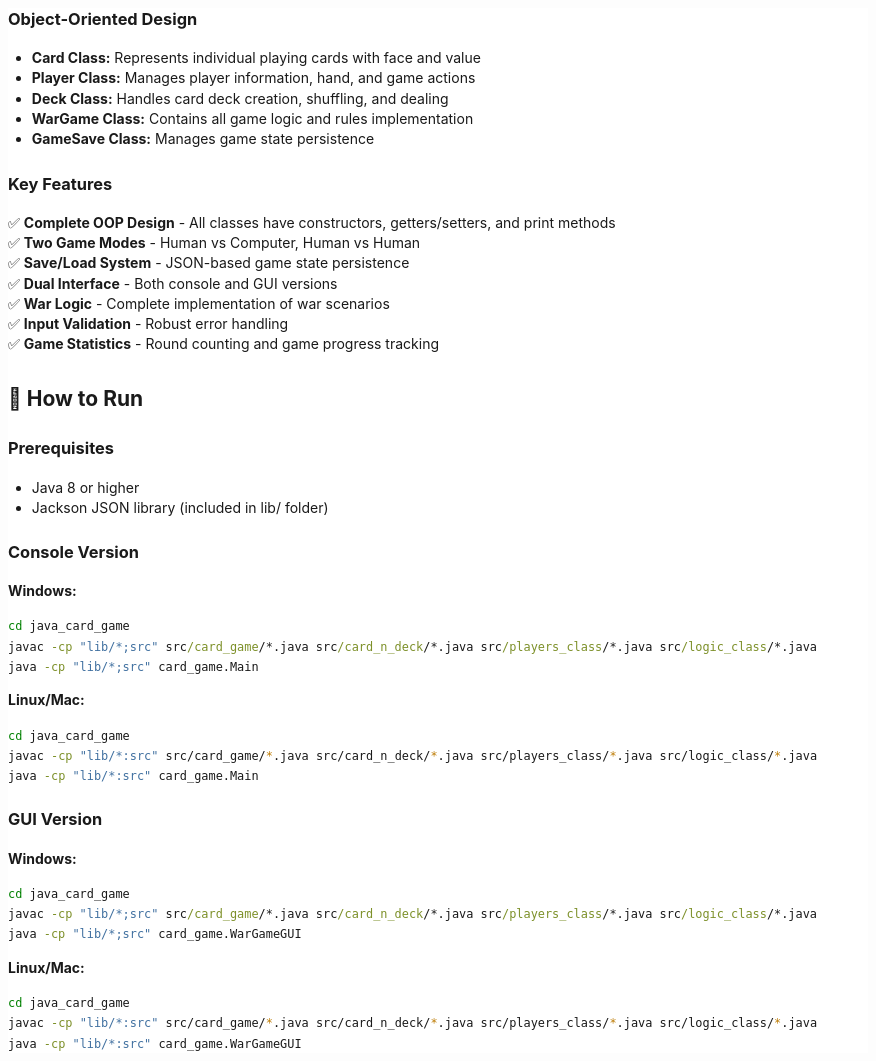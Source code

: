 ### Object-Oriented Design
- **Card Class:** Represents individual playing cards with face and value
- **Player Class:** Manages player information, hand, and game actions
- **Deck Class:** Handles card deck creation, shuffling, and dealing
- **WarGame Class:** Contains all game logic and rules implementation
- **GameSave Class:** Manages game state persistence

### Key Features
✅ **Complete OOP Design** - All classes have constructors, getters/setters, and print methods  
✅ **Two Game Modes** - Human vs Computer, Human vs Human  
✅ **Save/Load System** - JSON-based game state persistence  
✅ **Dual Interface** - Both console and GUI versions  
✅ **War Logic** - Complete implementation of war scenarios  
✅ **Input Validation** - Robust error handling  
✅ **Game Statistics** - Round counting and game progress tracking

## 🚀 How to Run

### Prerequisites
- Java 8 or higher
- Jackson JSON library (included in lib/ folder)

### Console Version

**Windows:**
```cmd
cd java_card_game
javac -cp "lib/*;src" src/card_game/*.java src/card_n_deck/*.java src/players_class/*.java src/logic_class/*.java
java -cp "lib/*;src" card_game.Main
```

**Linux/Mac:**
```bash
cd java_card_game
javac -cp "lib/*:src" src/card_game/*.java src/card_n_deck/*.java src/players_class/*.java src/logic_class/*.java
java -cp "lib/*:src" card_game.Main
```

### GUI Version

**Windows:**
```cmd
cd java_card_game
javac -cp "lib/*;src" src/card_game/*.java src/card_n_deck/*.java src/players_class/*.java src/logic_class/*.java
java -cp "lib/*;src" card_game.WarGameGUI
```

**Linux/Mac:**
```bash
cd java_card_game
javac -cp "lib/*:src" src/card_game/*.java src/card_n_deck/*.java src/players_class/*.java src/logic_class/*.java
java -cp "lib/*:src" card_game.WarGameGUI
```
